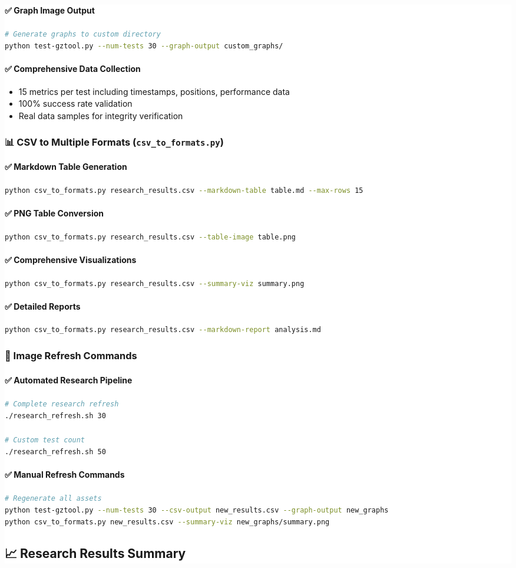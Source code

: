 #### ✅ Graph Image Output
```bash
# Generate graphs to custom directory
python test-gztool.py --num-tests 30 --graph-output custom_graphs/
```

#### ✅ Comprehensive Data Collection
- 15 metrics per test including timestamps, positions, performance data
- 100% success rate validation
- Real data samples for integrity verification

### 📊 CSV to Multiple Formats (`csv_to_formats.py`)

#### ✅ Markdown Table Generation
```bash
python csv_to_formats.py research_results.csv --markdown-table table.md --max-rows 15
```

#### ✅ PNG Table Conversion
```bash
python csv_to_formats.py research_results.csv --table-image table.png
```

#### ✅ Comprehensive Visualizations
```bash
python csv_to_formats.py research_results.csv --summary-viz summary.png
```

#### ✅ Detailed Reports
```bash
python csv_to_formats.py research_results.csv --markdown-report analysis.md
```

### 🔄 Image Refresh Commands

#### ✅ Automated Research Pipeline
```bash
# Complete research refresh
./research_refresh.sh 30

# Custom test count
./research_refresh.sh 50
```

#### ✅ Manual Refresh Commands
```bash
# Regenerate all assets
python test-gztool.py --num-tests 30 --csv-output new_results.csv --graph-output new_graphs
python csv_to_formats.py new_results.csv --summary-viz new_graphs/summary.png
```

## 📈 Research Results Summary
